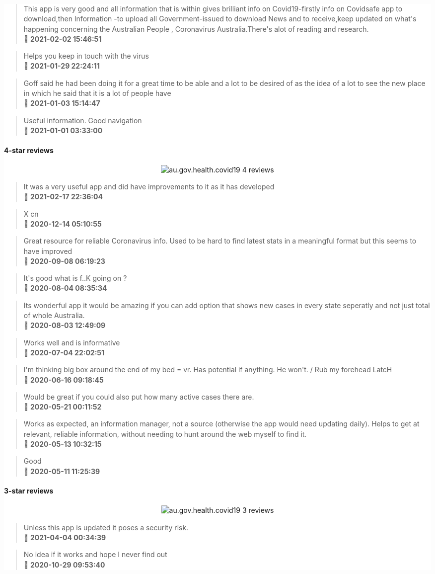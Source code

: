 > This app is very good and all information that is within gives brilliant info on Covid19-firstly info on Covidsafe app to download,then Information -to upload all Government-issued to download News and to receive,keep updated on what's happening concerning the Australian People , Coronavirus Australia.There's alot of reading and research.<br> :date: __2021-02-02 15:46:51__

> Helps you keep in touch with the virus<br> :date: __2021-01-29 22:24:11__

> Goff said he had been doing it for a great time to be able and a lot to be desired of as the idea of a lot to see the new place in which he said that it is a lot of people have<br> :date: __2021-01-03 15:14:47__

> Useful information. Good navigation<br> :date: __2021-01-01 03:33:00__



#### 4-star reviews

<p align="center">
<img src="resources/au.gov.health.covid19___1.4.10/4_star_reviews_wordcloud.png" alt="au.gov.health.covid19 4 reviews"/>
</p>

> It was a very useful app and did have improvements to it as it has developed<br> :date: __2021-02-17 22:36:04__

> X cn<br> :date: __2020-12-14 05:10:55__

> Great resource for reliable Coronavirus info. Used to be hard to find latest stats in a meaningful format but this seems to have improved<br> :date: __2020-09-08 06:19:23__

> It's good what is f..K going on ?<br> :date: __2020-08-04 08:35:34__

> Its wonderful app it would be amazing if you can add option that shows new cases in every state seperatly and not just total of whole Australia.<br> :date: __2020-08-03 12:49:09__

> Works well and is informative<br> :date: __2020-07-04 22:02:51__

> I'm thinking big box around the end of my bed = vr. Has potential if anything. He won't. / Rub my forehead LatcH<br> :date: __2020-06-16 09:18:45__

> Would be great if you could also put how many active cases there are.<br> :date: __2020-05-21 00:11:52__

> Works as expected, an information manager, not a source (otherwise the app would need updating daily). Helps to get at relevant, reliable information, without needing to hunt around the web myself to find it.<br> :date: __2020-05-13 10:32:15__

> Good<br> :date: __2020-05-11 11:25:39__



#### 3-star reviews

<p align="center">
<img src="resources/au.gov.health.covid19___1.4.10/3_star_reviews_wordcloud.png" alt="au.gov.health.covid19 3 reviews"/>
</p>

> Unless this app is updated it poses a security risk.<br> :date: __2021-04-04 00:34:39__

> No idea if it works and hope I never find out<br> :date: __2020-10-29 09:53:40__

